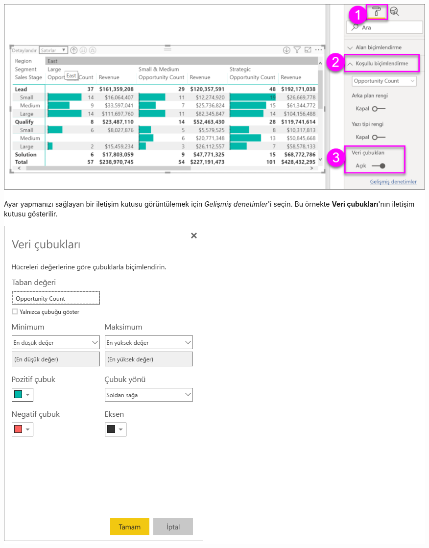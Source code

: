  ![Veri çubukları denetiminin gösterildiği Biçim bölmesi](media/desktop-matrix-visual/power-bi-matrix-data-bars.png)

Ayar yapmanızı sağlayan bir iletişim kutusu görüntülemek için *Gelişmiş denetimler*'i seçin. Bu örnekte **Veri çubukları**'nın iletişim kutusu gösterilir.

![Veri çubukları bölmesi](media/desktop-matrix-visual/power-bi-data-bars.png)
